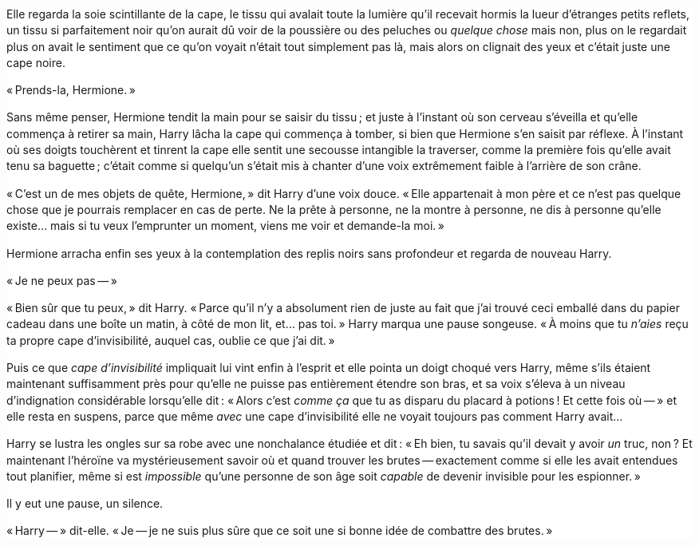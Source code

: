 Elle regarda la soie scintillante de la cape, le tissu qui avalait toute
la lumière qu’il recevait hormis la lueur d’étranges petits reflets, un
tissu si parfaitement noir qu’on aurait dû voir de la poussière ou des
peluches ou *quelque chose* mais non, plus on le regardait plus on avait
le sentiment que ce qu’on voyait n’était tout simplement pas là, mais
alors on clignait des yeux et c’était juste une cape noire.

« Prends-la, Hermione. »

Sans même penser, Hermione tendit la main pour se saisir du tissu ; et
juste à l’instant où son cerveau s’éveilla et qu’elle commença à retirer
sa main, Harry lâcha la cape qui commença à tomber, si bien que Hermione
s’en saisit par réflexe. À l’instant où ses doigts touchèrent et tinrent
la cape elle sentit une secousse intangible la traverser, comme la
première fois qu’elle avait tenu sa baguette ; c’était comme si
quelqu’un s’était mis à chanter d’une voix extrêmement faible à
l’arrière de son crâne.

« C’est un de mes objets de quête, Hermione, » dit Harry d’une voix douce.
« Elle appartenait à mon père et ce n’est pas quelque chose que je
pourrais remplacer en cas de perte. Ne la prête à personne, ne la montre
à personne, ne dis à personne qu’elle existe… mais si tu veux
l’emprunter un moment, viens me voir et demande-la moi. »

Hermione arracha enfin ses yeux à la contemplation des replis noirs sans
profondeur et regarda de nouveau Harry.

« Je ne peux pas — »

« Bien sûr que tu peux, » dit Harry. « Parce qu’il n’y a absolument rien de
juste au fait que j’ai trouvé ceci emballé dans du papier cadeau dans
une boîte un matin, à côté de mon lit, et… pas toi. » Harry marqua une
pause songeuse. « À moins que tu *n’aies* reçu ta propre cape
d’invisibilité, auquel cas, oublie ce que j’ai dit. »

Puis ce que *cape d’invisibilité* impliquait lui vint enfin à l’esprit
et elle pointa un doigt choqué vers Harry, même s’ils étaient maintenant
suffisamment près pour qu’elle ne puisse pas entièrement étendre son
bras, et sa voix s’éleva à un niveau d’indignation considérable
lorsqu’elle dit : « Alors c’est *comme ça* que tu as disparu du placard à
potions ! Et cette fois où — » et elle resta en suspens, parce que même
*avec* une cape d’invisibilité elle ne voyait toujours pas comment Harry
avait…

Harry se lustra les ongles sur sa robe avec une nonchalance étudiée et
dit : « Eh bien, tu savais qu’il devait y avoir *un* truc, non ? Et
maintenant l’héroïne va mystérieusement savoir où et quand trouver les
brutes — exactement comme si elle les avait entendues tout planifier,
même si est *impossible* qu’une personne de son âge soit *capable* de
devenir invisible pour les espionner. »

Il y eut une pause, un silence.

« Harry — » dit-elle. « Je — je ne suis plus sûre que ce soit une si bonne
idée de combattre des brutes. »
